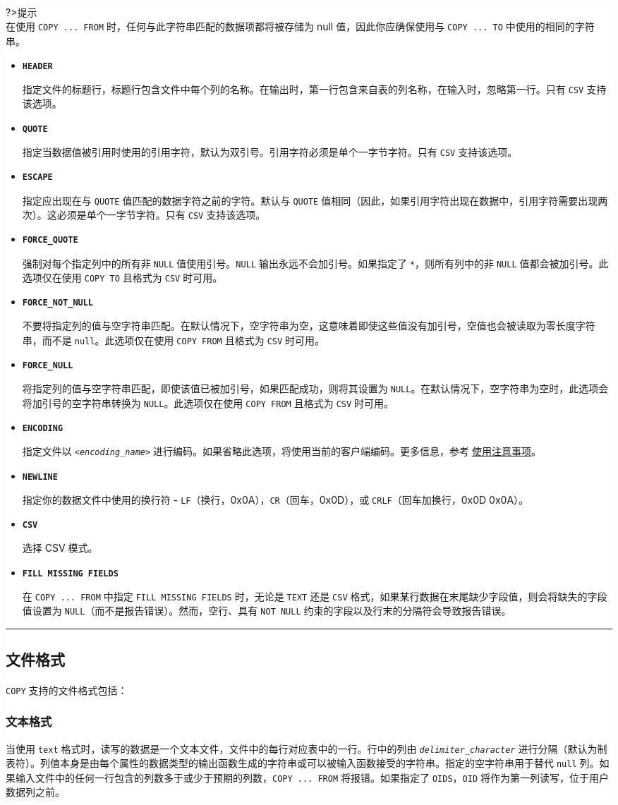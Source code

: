 ?>提示 <br/>
在使用 `COPY ... FROM` 时，任何与此字符串匹配的数据项都将被存储为 null 值，因此你应确保使用与 `COPY ... TO` 中使用的相同的字符串。
     

- **`HEADER`**

     指定文件的标题行，标题行包含文件中每个列的名称。在输出时，第一行包含来自表的列名称，在输入时，忽略第一行。只有 `CSV` 支持该选项。

- **`QUOTE`**

     指定当数据值被引用时使用的引用字符，默认为双引号。引用字符必须是单个一字节字符。只有 `CSV` 支持该选项。

- **`ESCAPE`**

     指定应出现在与 `QUOTE` 值匹配的数据字符之前的字符。默认与 `QUOTE` 值相同（因此，如果引用字符出现在数据中，引用字符需要出现两次）。这必须是单个一字节字符。只有 `CSV` 支持该选项。

- **`FORCE_QUOTE`**

     强制对每个指定列中的所有非 `NULL` 值使用引号。`NULL` 输出永远不会加引号。如果指定了 `*`，则所有列中的非 `NULL` 值都会被加引号。此选项仅在使用 `COPY TO` 且格式为 `CSV` 时可用。

- **`FORCE_NOT_NULL`**

     不要将指定列的值与空字符串匹配。在默认情况下，空字符串为空，这意味着即使这些值没有加引号，空值也会被读取为零长度字符串，而不是 `null`。此选项仅在使用 `COPY FROM` 且格式为 `CSV` 时可用。

- **`FORCE_NULL`**

     将指定列的值与空字符串匹配，即使该值已被加引号，如果匹配成功，则将其设置为 `NULL`。在默认情况下，空字符串为空时，此选项会将加引号的空字符串转换为 `NULL`。此选项仅在使用 `COPY FROM` 且格式为 `CSV` 时可用。

- **`ENCODING`**

     指定文件以 *`<encoding_name>`* 进行编码。如果省略此选项，将使用当前的客户端编码。更多信息，参考 [使用注意事项](#使用注意事项)。

- **`NEWLINE`**

     指定你的数据文件中使用的换行符 - `LF`（换行，0x0A），`CR`（回车，0x0D），或 `CRLF`（回车加换行，0x0D 0x0A）。

- **`CSV`**

     选择 CSV 模式。

- **`FILL MISSING FIELDS`**

     在 `COPY ... FROM` 中指定 `FILL MISSING FIELDS` 时，无论是 `TEXT` 还是 `CSV` 格式，如果某行数据在末尾缺少字段值，则会将缺失的字段值设置为 `NULL`（而不是报告错误）。然而，空行、具有 `NOT NULL` 约束的字段以及行末的分隔符会导致报告错误。


---

 
文件格式
--------

`COPY` 支持的文件格式包括：


 

### 文本格式

当使用 `text` 格式时，读写的数据是一个文本文件，文件中的每行对应表中的一行。行中的列由 *`delimiter_character`* 进行分隔（默认为制表符）。列值本身是由每个属性的数据类型的输出函数生成的字符串或可以被输入函数接受的字符串。指定的空字符串用于替代 `null` 列。如果输入文件中的任何一行包含的列数多于或少于预期的列数，`COPY ... FROM` 将报错。如果指定了 `OIDS`，`OID` 将作为第一列读写，位于用户数据列之前。
